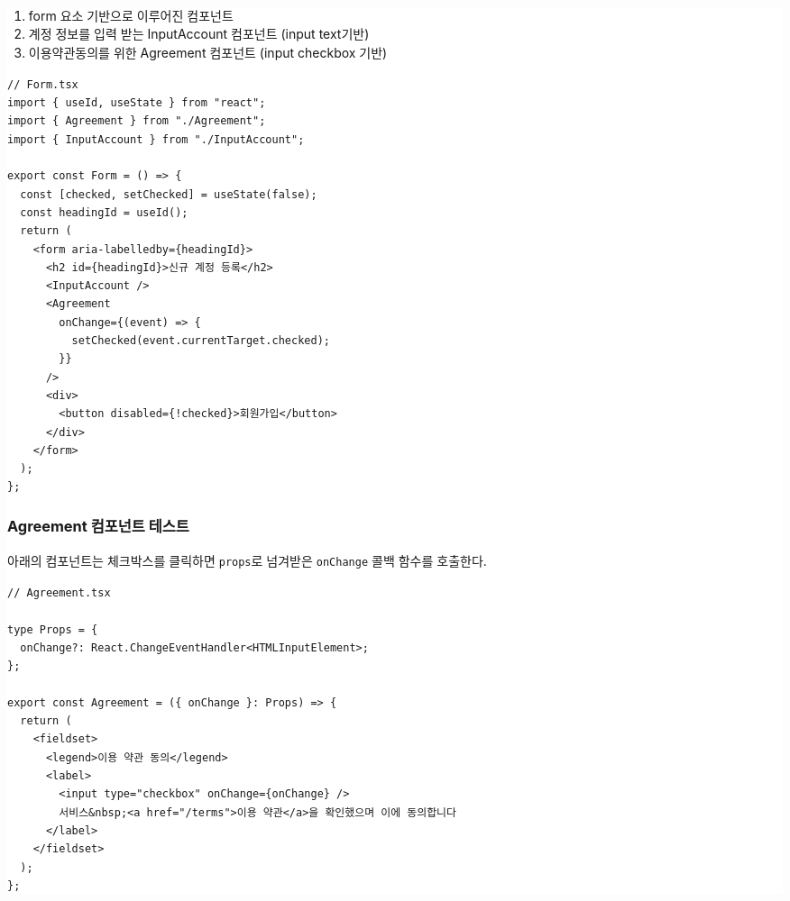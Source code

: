 1. form 요소 기반으로 이루어진 컴포넌트
2. 계정 정보를 입력 받는 InputAccount 컴포넌트 (input text기반)
3. 이용약관동의를 위한 Agreement 컴포넌트 (input checkbox 기반)

```tsx
// Form.tsx
import { useId, useState } from "react";
import { Agreement } from "./Agreement";
import { InputAccount } from "./InputAccount";

export const Form = () => {
  const [checked, setChecked] = useState(false);
  const headingId = useId();
  return (
    <form aria-labelledby={headingId}>
      <h2 id={headingId}>신규 계정 등록</h2>
      <InputAccount />
      <Agreement
        onChange={(event) => {
          setChecked(event.currentTarget.checked);
        }}
      />
      <div>
        <button disabled={!checked}>회원가입</button>
      </div>
    </form>
  );
};
```

### Agreement 컴포넌트 테스트

아래의 컴포넌트는 체크박스를 클릭하면 `props`로 넘겨받은 `onChange` 콜백 함수를 호출한다.

```tsx
// Agreement.tsx

type Props = {
  onChange?: React.ChangeEventHandler<HTMLInputElement>;
};

export const Agreement = ({ onChange }: Props) => {
  return (
    <fieldset>
      <legend>이용 약관 동의</legend>
      <label>
        <input type="checkbox" onChange={onChange} />
        서비스&nbsp;<a href="/terms">이용 약관</a>을 확인했으며 이에 동의합니다
      </label>
    </fieldset>
  );
};
```
